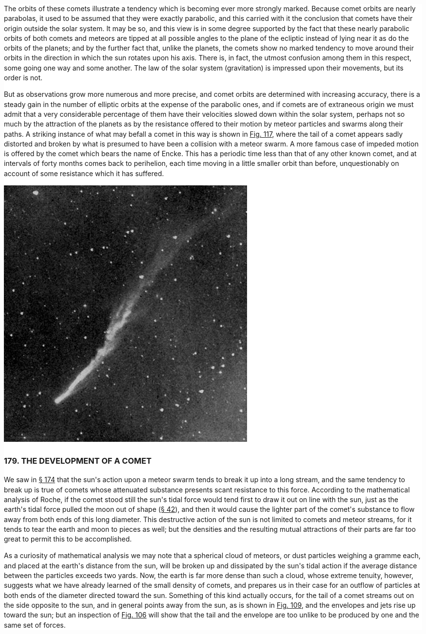 The orbits of these comets
illustrate a tendency which is becoming ever more strongly marked.
Because comet orbits are nearly parabolas, it used to be assumed that
they were exactly parabolic, and this carried with it the conclusion
that comets have their origin outside the solar system. It may be so,
and this view is in some degree supported by the fact that these nearly
parabolic orbits of both comets and meteors are tipped at all possible
angles to the plane of the ecliptic instead of lying near it as do the
orbits of the planets; and by the further fact that, unlike the planets,
the comets show no marked tendency to move around their orbits in the
direction in which the sun rotates upon his axis. There is, in fact, the
utmost confusion among them in this respect, some going one way and some
another. The law of the solar system (gravitation) is impressed upon
their movements, but its order is not.

But as observations grow more numerous and more precise, and comet
orbits are determined with increasing accuracy, there is a steady gain
in the number of elliptic orbits at the expense of the parabolic ones,
and if comets are of extraneous origin we must admit that a very
considerable percentage of them have their velocities slowed down
within the solar system, perhaps not so much by the attraction of the
planets as by the resistance offered to their motion by meteor particles
and swarms along their paths. A striking instance of what may befall a
comet in this way is shown in [Fig. 117](Chapter-XII.md#fig117), where the tail of a comet
appears sadly distorted and broken by what is presumed to have been a
collision with a meteor swarm. A more famous case of impeded motion is
offered by the comet which bears the name of Encke. This has a periodic
time less than that of any other known comet, and at intervals of forty
months comes back to perihelion, each time moving in a little smaller
orbit than before, unquestionably on account of some resistance which it
has suffered.

[![FIG. 117.--Brooks's comet, October 21, 1893.--BARNARD.][fig117]](assets/i316-full.jpg)

### 179. THE DEVELOPMENT OF A COMET

We saw in [§ 174](Chapter-XII.md#174-breaking-up-a-meteor-swarm) that the sun's action
upon a meteor swarm tends to break it up into a long stream, and the
same tendency to break up is true of comets whose attenuated substance
presents scant resistance to this force. According to the mathematical
analysis of Roche, if the comet stood still the sun's tidal force would
tend first to draw it out on line with the sun, just as the earth's
tidal force pulled the moon out of shape ([§ 42](Chapter-V.md#42-the-shape-of-a-planet)), and then it would cause
the lighter part of the comet's substance to flow away from both ends of
this long diameter. This destructive action of the sun is not limited to
comets and meteor streams, for it tends to tear the earth and moon to
pieces as well; but the densities and the resulting mutual attractions
of their parts are far too great to permit this to be accomplished.

As a curiosity of mathematical analysis we may note that a spherical
cloud of meteors, or dust particles weighing a gramme each, and placed
at the earth's distance from the sun, will be broken up and dissipated
by the sun's tidal action if the average distance between the particles
exceeds two yards. Now, the earth is far more dense than such a cloud,
whose extreme tenuity, however, suggests what we have already learned of
the small density of comets, and prepares us in their case for an
outflow of particles at both ends of the diameter directed toward the
sun. Something of this kind actually occurs, for the tail of a comet
streams out on the side opposite to the sun, and in general points away
from the sun, as is shown in [Fig. 109](Chapter-XII.md#fig109), and the envelopes and jets rise
up toward the sun; but an inspection of [Fig. 106](Chapter-XII.md#fig106) will show that the tail
and the envelope are too unlike to be produced by one and the same set
of forces.


[fig101]: assets/i286.jpg "FIG. 101.--Donati's comet.--BOND."
[fig102]: assets/i287.jpg "FIG. 102.--Some famous comets."
[fig103]: assets/i288.jpg "FIG. 103.--Brooks's comet, November 13, 1893. BARNARD."
[fig104]: assets/i289.jpg "FIG. 104.--Swift's comet, April 17, 1892.--BARNARD."
[fig105]: assets/i290.jpg "FIG. 105.--Swift's comet, April 24, 1892.--BARNARD."
[fig106]: assets/i291.jpg "FIG. 106.--Head of Coggia's comet, July 13, 1874.--TROUVELOT."
[fig107]: assets/i292.jpg "FIG. 107.--Head of Donati's comet, September 30, October 2, 1858.--BOND."
[fig108]: assets/i293.png "FIG. 108.--Orbits of the earth and the Great Comet of 1882."
[fig109]: assets/i294.png "FIG. 109.--Motion of the Great Comet of 1883 in passing around the sun."
[fig110]: assets/i295.jpg "FIG. 110.--The Great Comet of 1843."
[fig111]: assets/i301.jpg "FIG. 111.--The California meteor of July 27, 1894."
[fig112]: assets/i303.jpg "FIG. 112.--Explanation of the radiant of a meteoric shower.--DENNING."
[fig113]: assets/i304.jpg "FIG. 113.--The radiant of a meteoric shower, showing also the paths of three meteors which do not belong to this shower.--DENNING."
[fig114]: assets/i305.jpg "FIG. 114.--The orbits of the earth and the November meteors."
[fig115]: assets/i309.jpg "FIG. 115.--Supposed capture of the November meteors by Uranus."
[fig116]: assets/i313.jpg "FIG. 116.--Jupiter's family of comets."
[fig117]: assets/i316.jpg "FIG. 117.--Brooks's comet, October 21, 1893.--BARNARD."
[fig118]: assets/i319.png "FIG. 118.--Formation of a comet's tail."
[fig119]: assets/i322.jpg "FIG. 119.--The head of the Great Comet of 1882.--WINLOCK."